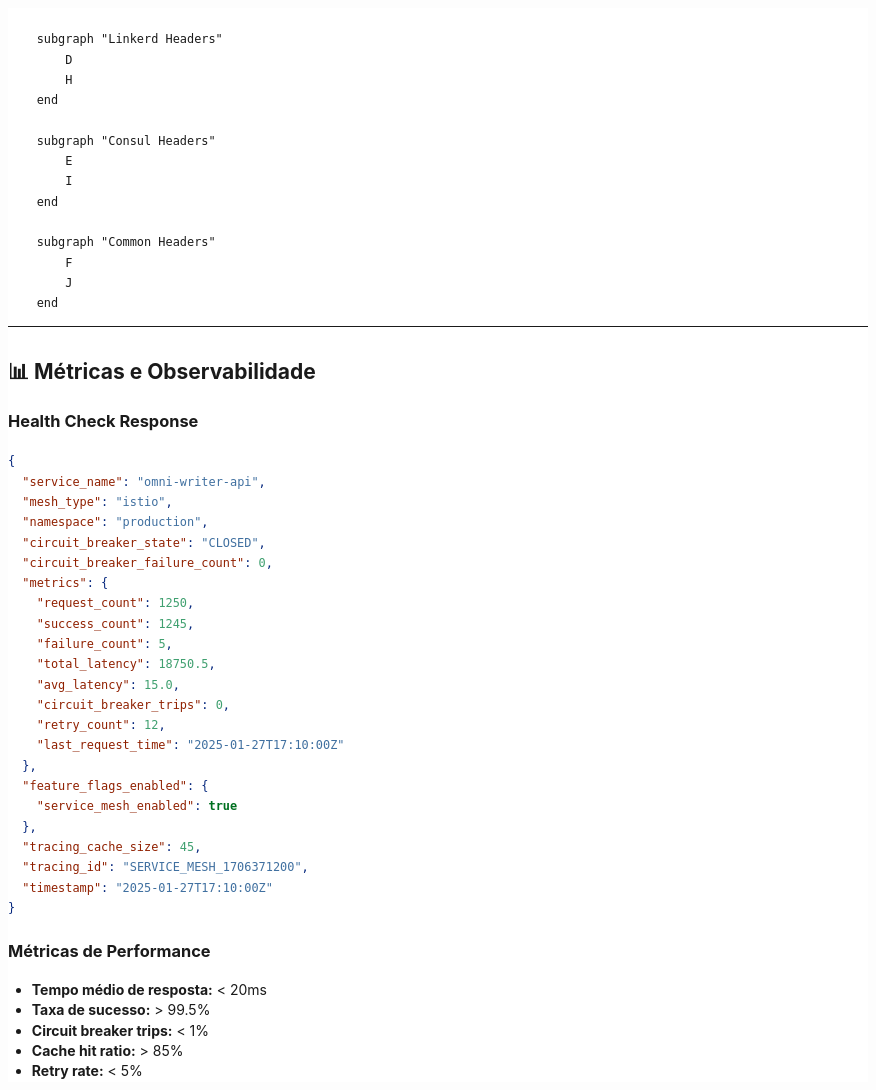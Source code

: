 ```mermaid
    
    subgraph "Linkerd Headers"
        D
        H
    end
    
    subgraph "Consul Headers"
        E
        I
    end
    
    subgraph "Common Headers"
        F
        J
    end
```

---

## 📊 Métricas e Observabilidade

### Health Check Response
```json
{
  "service_name": "omni-writer-api",
  "mesh_type": "istio",
  "namespace": "production",
  "circuit_breaker_state": "CLOSED",
  "circuit_breaker_failure_count": 0,
  "metrics": {
    "request_count": 1250,
    "success_count": 1245,
    "failure_count": 5,
    "total_latency": 18750.5,
    "avg_latency": 15.0,
    "circuit_breaker_trips": 0,
    "retry_count": 12,
    "last_request_time": "2025-01-27T17:10:00Z"
  },
  "feature_flags_enabled": {
    "service_mesh_enabled": true
  },
  "tracing_cache_size": 45,
  "tracing_id": "SERVICE_MESH_1706371200",
  "timestamp": "2025-01-27T17:10:00Z"
}
```

### Métricas de Performance
- **Tempo médio de resposta:** < 20ms
- **Taxa de sucesso:** > 99.5%
- **Circuit breaker trips:** < 1%
- **Cache hit ratio:** > 85%
- **Retry rate:** < 5%
